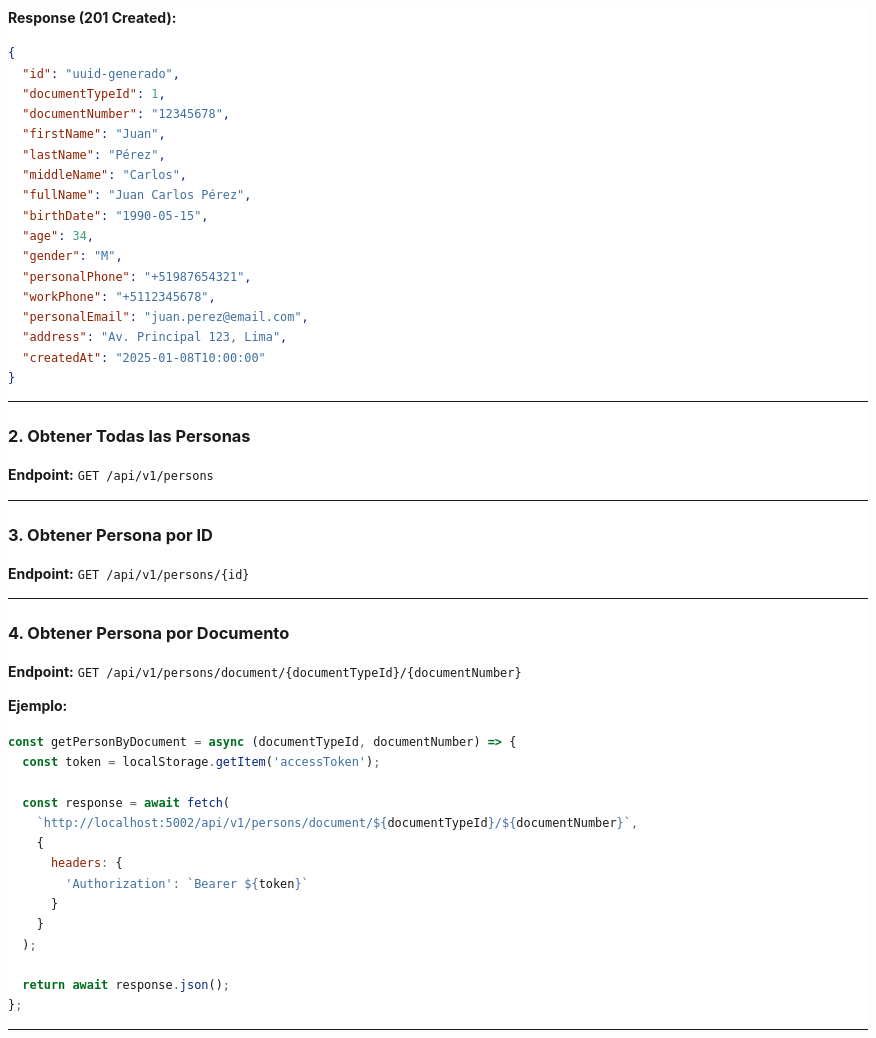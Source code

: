 **Response (201 Created):**
```json
{
  "id": "uuid-generado",
  "documentTypeId": 1,
  "documentNumber": "12345678",
  "firstName": "Juan",
  "lastName": "Pérez",
  "middleName": "Carlos",
  "fullName": "Juan Carlos Pérez",
  "birthDate": "1990-05-15",
  "age": 34,
  "gender": "M",
  "personalPhone": "+51987654321",
  "workPhone": "+5112345678",
  "personalEmail": "juan.perez@email.com",
  "address": "Av. Principal 123, Lima",
  "createdAt": "2025-01-08T10:00:00"
}
```

---

### 2. Obtener Todas las Personas

**Endpoint:** `GET /api/v1/persons`

---

### 3. Obtener Persona por ID

**Endpoint:** `GET /api/v1/persons/{id}`

---

### 4. Obtener Persona por Documento

**Endpoint:** `GET /api/v1/persons/document/{documentTypeId}/{documentNumber}`

**Ejemplo:**
```javascript
const getPersonByDocument = async (documentTypeId, documentNumber) => {
  const token = localStorage.getItem('accessToken');
  
  const response = await fetch(
    `http://localhost:5002/api/v1/persons/document/${documentTypeId}/${documentNumber}`,
    {
      headers: {
        'Authorization': `Bearer ${token}`
      }
    }
  );
  
  return await response.json();
};
```

---